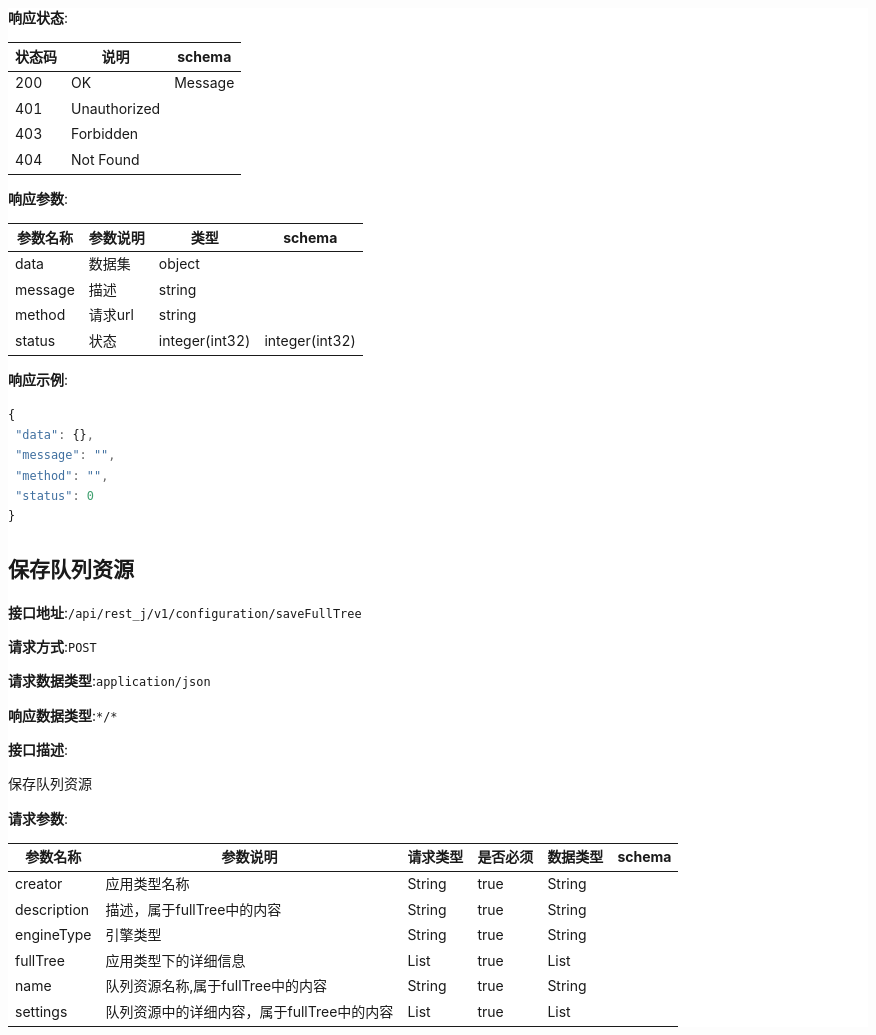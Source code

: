 **响应状态**:

| 状态码 | 说明 | schema |
| -------- | -------- | ----- |
|200|OK|Message|
|401|Unauthorized|
|403|Forbidden|
|404|Not Found|

**响应参数**:

| 参数名称 | 参数说明 | 类型 | schema |
| -------- | -------- | ----- |----- |
|data|数据集|object|
|message|描述|string|
|method|请求url|string|
|status|状态|integer(int32)|integer(int32)|

**响应示例**:

```javascript
{
 "data": {},
 "message": "",
 "method": "",
 "status": 0
}
```

## 保存队列资源

**接口地址**:`/api/rest_j/v1/configuration/saveFullTree`

**请求方式**:`POST`

**请求数据类型**:`application/json`

**响应数据类型**:`*/*`

**接口描述**:<p>保存队列资源</p>

**请求参数**:

| 参数名称 | 参数说明 | 请求类型    | 是否必须 | 数据类型 | schema |
| -------- | -------- | ----- | -------- | -------- | ------ |
|creator|应用类型名称|String|true|String|
|description|描述，属于fullTree中的内容|String|true|String|
|engineType|引擎类型|String|true|String|
|fullTree|应用类型下的详细信息|List|true|List|
|name|队列资源名称,属于fullTree中的内容|String|true|String|
|settings|队列资源中的详细内容，属于fullTree中的内容|List|true|List|

